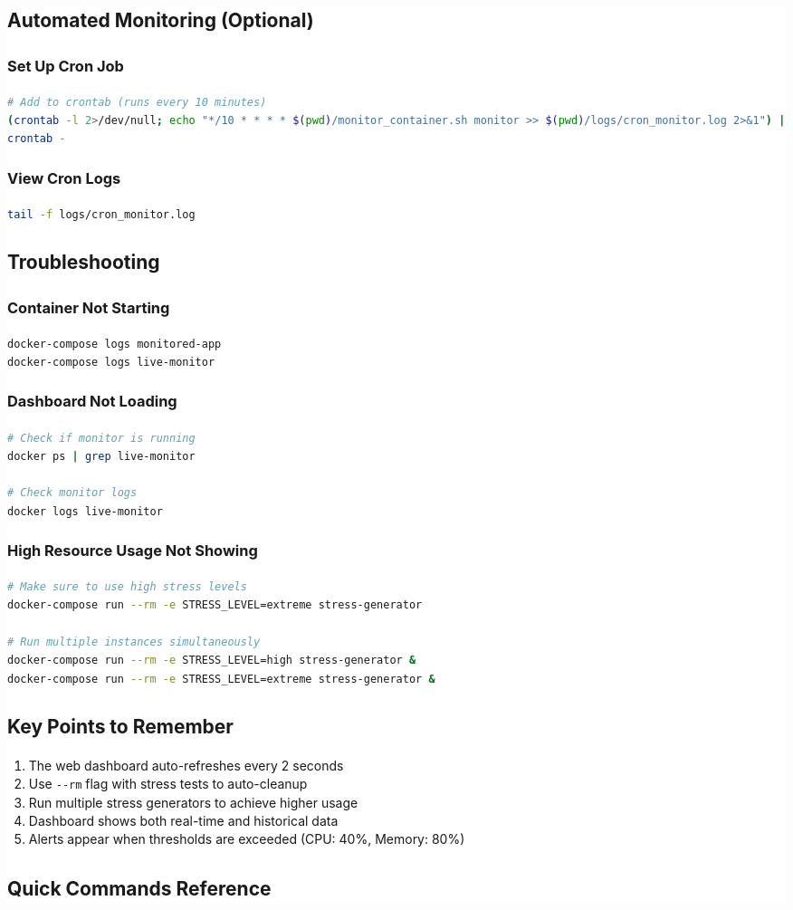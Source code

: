 ## Automated Monitoring (Optional)

### Set Up Cron Job
```bash
# Add to crontab (runs every 10 minutes)
(crontab -l 2>/dev/null; echo "*/10 * * * * $(pwd)/monitor_container.sh monitor >> $(pwd)/logs/cron_monitor.log 2>&1") | crontab -
```

### View Cron Logs
```bash
tail -f logs/cron_monitor.log
```

## Troubleshooting

### Container Not Starting
```bash
docker-compose logs monitored-app
docker-compose logs live-monitor
```

### Dashboard Not Loading
```bash
# Check if monitor is running
docker ps | grep live-monitor

# Check monitor logs
docker logs live-monitor
```

### High Resource Usage Not Showing
```bash
# Make sure to use high stress levels
docker-compose run --rm -e STRESS_LEVEL=extreme stress-generator

# Run multiple instances simultaneously
docker-compose run --rm -e STRESS_LEVEL=high stress-generator &
docker-compose run --rm -e STRESS_LEVEL=extreme stress-generator &
```

## Key Points to Remember

1. The web dashboard auto-refreshes every 2 seconds
2. Use `--rm` flag with stress tests to auto-cleanup
3. Run multiple stress generators to achieve higher usage
4. Dashboard shows both real-time and historical data
5. Alerts appear when thresholds are exceeded (CPU: 40%, Memory: 80%)

## Quick Commands Reference
